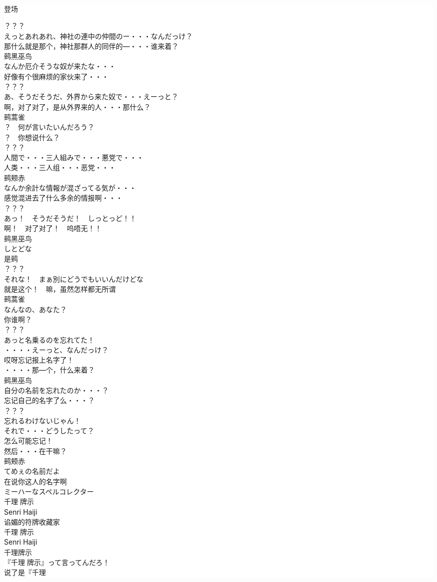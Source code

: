 登场</div></td></tr><tr class="tt-content" id="恶党组EX面（都线）-12" data-pos="&#91;&quot;\u6076\u515a\u7ec4EX\u9762\uff08\u90fd\u7ebf\uff09&quot;,12&#93;"><td id="？？？" class="tt-char" lang="zh"><div class="poem">？？？</div></td><td class="tt-ja" lang="ja"><div class="poem">えっとあれあれ、神社の連中の仲間のー・・・なんだっけ？</div></td><td class="tt-zh" lang="zh"><div class="poem">那什么就是那个，神社那群人的同伴的—・・・谁来着？</div></td></tr><tr class="tt-content" id="恶党组EX面（都线）-13" data-pos="&#91;&quot;\u6076\u515a\u7ec4EX\u9762\uff08\u90fd\u7ebf\uff09&quot;,13&#93;"><td id="鹀黑巫鸟" class="tt-char" lang="zh"><div class="poem">鹀黑巫鸟</div></td><td class="tt-ja" lang="ja"><div class="poem">なんか厄介そうな奴が来たな・・・</div></td><td class="tt-zh" lang="zh"><div class="poem">好像有个很麻烦的家伙来了・・・</div></td></tr><tr class="tt-content" id="恶党组EX面（都线）-14" data-pos="&#91;&quot;\u6076\u515a\u7ec4EX\u9762\uff08\u90fd\u7ebf\uff09&quot;,14&#93;"><td id="？？？" class="tt-char" lang="zh"><div class="poem">？？？</div></td><td class="tt-ja" lang="ja"><div class="poem">あ、そうだそうだ、外界から来た奴で・・・えーっと？</div></td><td class="tt-zh" lang="zh"><div class="poem">啊，对了对了，是从外界来的人・・・那什么？</div></td></tr><tr class="tt-content" id="恶党组EX面（都线）-15" data-pos="&#91;&quot;\u6076\u515a\u7ec4EX\u9762\uff08\u90fd\u7ebf\uff09&quot;,15&#93;"><td id="鹀蒿雀" class="tt-char" lang="zh"><div class="poem">鹀蒿雀</div></td><td class="tt-ja" lang="ja"><div class="poem">？　何が言いたいんだろう？</div></td><td class="tt-zh" lang="zh"><div class="poem">？　你想说什么？</div></td></tr><tr class="tt-content" id="恶党组EX面（都线）-16" data-pos="&#91;&quot;\u6076\u515a\u7ec4EX\u9762\uff08\u90fd\u7ebf\uff09&quot;,16&#93;"><td id="？？？" class="tt-char" lang="zh"><div class="poem">？？？</div></td><td class="tt-ja" lang="ja"><div class="poem">人間で・・・三人組みで・・・悪党で・・・</div></td><td class="tt-zh" lang="zh"><div class="poem">人类・・・三人组・・・恶党・・・</div></td></tr><tr class="tt-content" id="恶党组EX面（都线）-17" data-pos="&#91;&quot;\u6076\u515a\u7ec4EX\u9762\uff08\u90fd\u7ebf\uff09&quot;,17&#93;"><td id="鹀颊赤" class="tt-char" lang="zh"><div class="poem">鹀颊赤</div></td><td class="tt-ja" lang="ja"><div class="poem">なんか余計な情報が混ざってる気が・・・</div></td><td class="tt-zh" lang="zh"><div class="poem">感觉混进去了什么多余的情报啊・・・</div></td></tr><tr class="tt-content" id="恶党组EX面（都线）-18" data-pos="&#91;&quot;\u6076\u515a\u7ec4EX\u9762\uff08\u90fd\u7ebf\uff09&quot;,18&#93;"><td id="？？？" class="tt-char" lang="zh"><div class="poem">？？？</div></td><td class="tt-ja" lang="ja"><div class="poem">あっ！　そうだそうだ！　しっとっど！！</div></td><td class="tt-zh" lang="zh"><div class="poem">啊！　对了对了！　呜唔无！！</div></td></tr><tr class="tt-content" id="恶党组EX面（都线）-19" data-pos="&#91;&quot;\u6076\u515a\u7ec4EX\u9762\uff08\u90fd\u7ebf\uff09&quot;,19&#93;"><td id="鹀黑巫鸟" class="tt-char" lang="zh"><div class="poem">鹀黑巫鸟</div></td><td class="tt-ja" lang="ja"><div class="poem">しとどな</div></td><td class="tt-zh" lang="zh"><div class="poem">是鹀</div></td></tr><tr class="tt-content" id="恶党组EX面（都线）-20" data-pos="&#91;&quot;\u6076\u515a\u7ec4EX\u9762\uff08\u90fd\u7ebf\uff09&quot;,20&#93;"><td id="？？？" class="tt-char" lang="zh"><div class="poem">？？？</div></td><td class="tt-ja" lang="ja"><div class="poem">それな！　まぁ別にどうでもいいんだけどな</div></td><td class="tt-zh" lang="zh"><div class="poem">就是这个！　嘛，虽然怎样都无所谓</div></td></tr><tr class="tt-content" id="恶党组EX面（都线）-21" data-pos="&#91;&quot;\u6076\u515a\u7ec4EX\u9762\uff08\u90fd\u7ebf\uff09&quot;,21&#93;"><td id="鹀蒿雀" class="tt-char" lang="zh"><div class="poem">鹀蒿雀</div></td><td class="tt-ja" lang="ja"><div class="poem">なんなの、あなた？</div></td><td class="tt-zh" lang="zh"><div class="poem">你谁啊？</div></td></tr><tr class="tt-content" id="恶党组EX面（都线）-22" data-pos="&#91;&quot;\u6076\u515a\u7ec4EX\u9762\uff08\u90fd\u7ebf\uff09&quot;,22&#93;"><td id="？？？" class="tt-char" lang="zh"><div class="poem">？？？</div></td><td class="tt-ja" lang="ja"><div class="poem">あっと名乗るのを忘れてた！<br>・・・・えーっと、なんだっけ？</div></td><td class="tt-zh" lang="zh"><div class="poem">哎呀忘记报上名字了！<br>・・・・那—个，什么来着？</div></td></tr><tr class="tt-content" id="恶党组EX面（都线）-23" data-pos="&#91;&quot;\u6076\u515a\u7ec4EX\u9762\uff08\u90fd\u7ebf\uff09&quot;,23&#93;"><td id="鹀黑巫鸟" class="tt-char" lang="zh"><div class="poem">鹀黑巫鸟</div></td><td class="tt-ja" lang="ja"><div class="poem">自分の名前を忘れたのか・・・？</div></td><td class="tt-zh" lang="zh"><div class="poem">忘记自己的名字了么・・・？</div></td></tr><tr class="tt-content" id="恶党组EX面（都线）-24" data-pos="&#91;&quot;\u6076\u515a\u7ec4EX\u9762\uff08\u90fd\u7ebf\uff09&quot;,24&#93;"><td id="？？？" class="tt-char" lang="zh"><div class="poem">？？？</div></td><td class="tt-ja" lang="ja"><div class="poem">忘れるわけないじゃん！<br>それで・・・どうしたって？</div></td><td class="tt-zh" lang="zh"><div class="poem">怎么可能忘记！<br>然后・・・在干嘛？</div></td></tr><tr class="tt-content" id="恶党组EX面（都线）-25" data-pos="&#91;&quot;\u6076\u515a\u7ec4EX\u9762\uff08\u90fd\u7ebf\uff09&quot;,25&#93;"><td id="鹀颊赤" class="tt-char" lang="zh"><div class="poem">鹀颊赤</div></td><td class="tt-ja" lang="ja"><div class="poem">てめぇの名前だよ</div></td><td class="tt-zh" lang="zh"><div class="poem">在说你这人的名字啊</div></td></tr><tr class="tt-header" id="恶党组EX面（都线）-26" data-pos="&#91;&quot;\u6076\u515a\u7ec4EX\u9762\uff08\u90fd\u7ebf\uff09&quot;,26&#93;"><td id="" class="tt-h" lang="zh"><div class="poem"></div></td><td class="tt-ja" lang="ja"><div class="poem">ミーハーなスペルコレクター<br>千理 牌示 <br>Senri Haiji</div></td><td class="tt-zh" lang="zh"><div class="poem">谄媚的符牌收藏家<br>千理 牌示<br>Senri Haiji</div></td></tr><tr class="tt-content" id="恶党组EX面（都线）-27" data-pos="&#91;&quot;\u6076\u515a\u7ec4EX\u9762\uff08\u90fd\u7ebf\uff09&quot;,27&#93;"><td id="千理牌示" class="tt-char" lang="zh"><div class="poem">千理牌示</div></td><td class="tt-ja" lang="ja"><div class="poem">『千理 牌示』って言ってんだろ！</div></td><td class="tt-zh" lang="zh"><div class="poem">说了是『千理